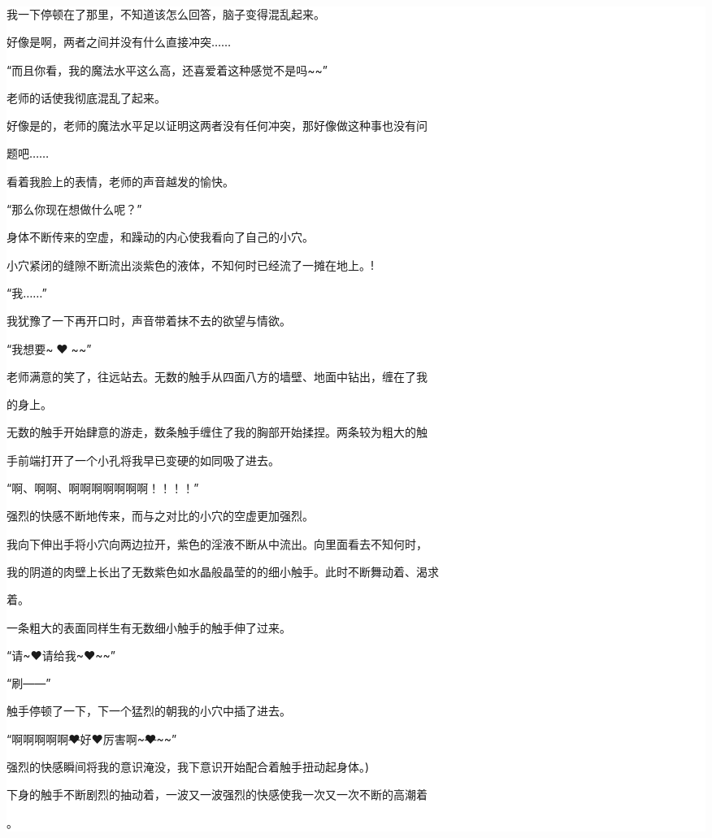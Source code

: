 我一下停顿在了那里，不知道该怎么回答，脑子变得混乱起来。

好像是啊，两者之间并没有什么直接冲突……

“而且你看，我的魔法水平这么高，还喜爱着这种感觉不是吗~~”

老师的话使我彻底混乱了起来。



好像是的，老师的魔法水平足以证明这两者没有任何冲突，那好像做这种事也没有问

题吧……

看着我脸上的表情，老师的声音越发的愉快。

“那么你现在想做什么呢？”

身体不断传来的空虚，和躁动的内心使我看向了自己的小穴。

小穴紧闭的缝隙不断流出淡紫色的液体，不知何时已经流了一摊在地上。!

“我……”

我犹豫了一下再开口时，声音带着抹不去的欲望与情欲。

“我想要~ ❤ ~~”



老师满意的笑了，往远站去。无数的触手从四面八方的墙壁、地面中钻出，缠在了我

的身上。



无数的触手开始肆意的游走，数条触手缠住了我的胸部开始揉捏。两条较为粗大的触

手前端打开了一个小孔将我早已变硬的如同吸了进去。

“啊、啊啊、啊啊啊啊啊啊啊！！！！”

强烈的快感不断地传来，而与之对比的小穴的空虚更加强烈。



我向下伸出手将小穴向两边拉开，紫色的淫液不断从中流出。向里面看去不知何时，

我的阴道的肉壁上长出了无数紫色如水晶般晶莹的的细小触手。此时不断舞动着、渴求

着。

一条粗大的表面同样生有无数细小触手的触手伸了过来。

“请~❤请给我~❤~~”

“刷——”

触手停顿了一下，下一个猛烈的朝我的小穴中插了进去。

“啊啊啊啊啊~~❤~~好❤厉害啊~~~❤~~~~”

强烈的快感瞬间将我的意识淹没，我下意识开始配合着触手扭动起身体。)



下身的触手不断剧烈的抽动着，一波又一波强烈的快感使我一次又一次不断的高潮着

。
